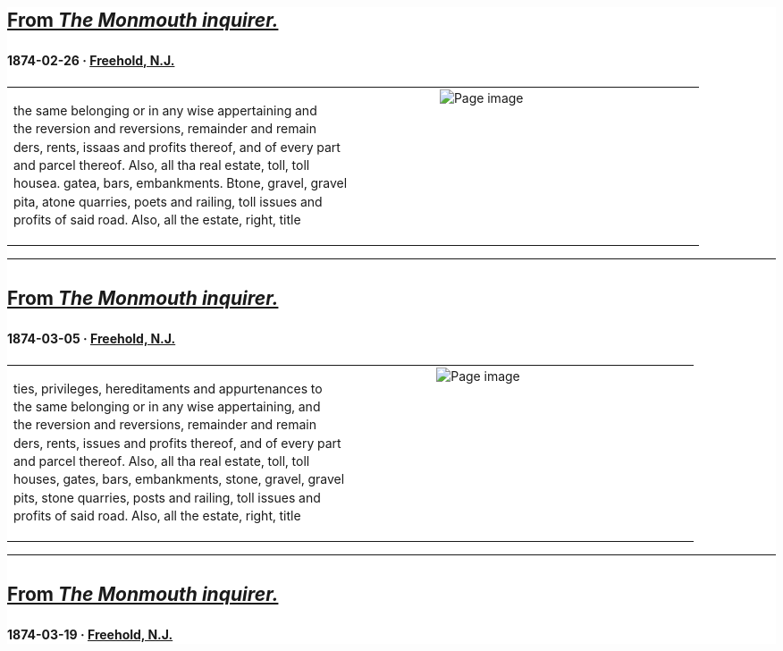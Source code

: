 
## [From _The Monmouth inquirer._](https://www.loc.gov/resource/sn83032307/1874-02-26/ed-1/?sp=2)

#### 1874-02-26 &middot; [Freehold, N.J.](http://dbpedia.org/resource/Freehold_Township%2C_New_Jersey)

<table style="width: 100%;"><tr><td style="width: 50%">

  
the same belonging or in any wise appertaining and  
the reversion and reversions, remainder and remain­  
ders, rents, issaas and profits thereof, and of every part  
and parcel thereof. Also, all tha real estate, toll, toll  
housea. gatea, bars, embankments. Btone, gravel, gravel  
pita, atone quarries, poets and railing, toll issues and  
profits of said road. Also, all the estate, right, title
</td><td style="width: 50%; max-height: 75%; margin: auto; display: block;">
<img alt="Page image" src="https://tile.loc.gov/image-services/iiif/service:ndnp:njr:batch_njr_eggharbor_ver01:data:sn83032307:00513685270:1874022601:0239/pct:84.11755259354425,81.95876288659794,11.020555644772763,2.224472263132057/!600,600/0/default.jpg"/>
</td>
</tr></table>

---

## [From _The Monmouth inquirer._](https://www.loc.gov/resource/sn83032307/1874-03-05/ed-1/?sp=4)

#### 1874-03-05 &middot; [Freehold, N.J.](http://dbpedia.org/resource/Freehold_Township%2C_New_Jersey)

<table style="width: 100%;"><tr><td style="width: 50%">

  
ties, privileges, hereditaments and appurtenances to  
the same belonging or in any wise appertaining, and  
the reversion and reversions, remainder and remain­  
ders, rents, issues and profits thereof, and of every part  
and parcel thereof. Also, all tha real estate, toll, toll  
houses, gates, bars, embankments, stone, gravel, gravel  
pits, stone quarries, posts and railing, toll issues and  
profits of said road. Also, all the estate, right, title
</td><td style="width: 50%; max-height: 75%; margin: auto; display: block;">
<img alt="Page image" src="https://tile.loc.gov/image-services/iiif/service:ndnp:njr:batch_njr_eggharbor_ver01:data:sn83032307:00513685270:1874030501:0245/pct:71.55785391079509,11.352212823341915,10.928409825468648,2.565281353438764/!600,600/0/default.jpg"/>
</td>
</tr></table>

---

## [From _The Monmouth inquirer._](https://www.loc.gov/resource/sn83032307/1874-03-19/ed-1/?sp=4)

#### 1874-03-19 &middot; [Freehold, N.J.](http://dbpedia.org/resource/Freehold_Township%2C_New_Jersey)
